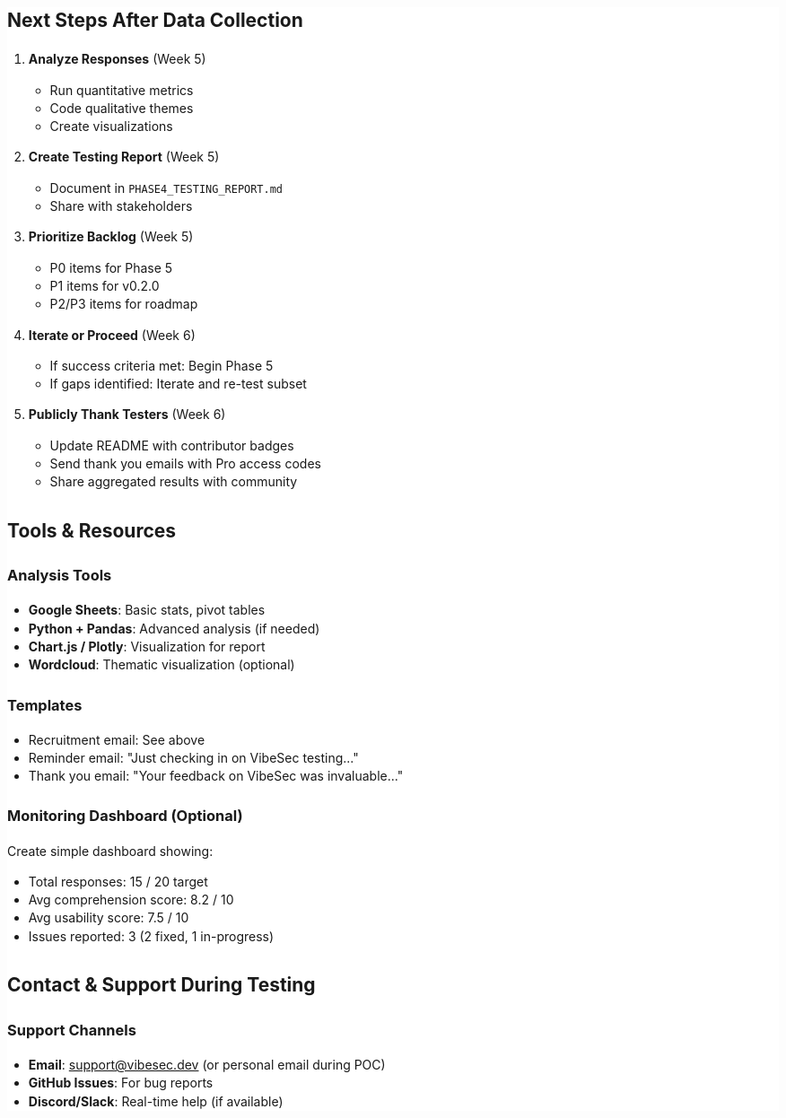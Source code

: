 ## Next Steps After Data Collection

1. **Analyze Responses** (Week 5)
   - Run quantitative metrics
   - Code qualitative themes
   - Create visualizations

2. **Create Testing Report** (Week 5)
   - Document in `PHASE4_TESTING_REPORT.md`
   - Share with stakeholders

3. **Prioritize Backlog** (Week 5)
   - P0 items for Phase 5
   - P1 items for v0.2.0
   - P2/P3 items for roadmap

4. **Iterate or Proceed** (Week 6)
   - If success criteria met: Begin Phase 5
   - If gaps identified: Iterate and re-test subset

5. **Publicly Thank Testers** (Week 6)
   - Update README with contributor badges
   - Send thank you emails with Pro access codes
   - Share aggregated results with community

## Tools & Resources

### Analysis Tools
- **Google Sheets**: Basic stats, pivot tables
- **Python + Pandas**: Advanced analysis (if needed)
- **Chart.js / Plotly**: Visualization for report
- **Wordcloud**: Thematic visualization (optional)

### Templates
- Recruitment email: See above
- Reminder email: "Just checking in on VibeSec testing..."
- Thank you email: "Your feedback on VibeSec was invaluable..."

### Monitoring Dashboard (Optional)
Create simple dashboard showing:
- Total responses: 15 / 20 target
- Avg comprehension score: 8.2 / 10
- Avg usability score: 7.5 / 10
- Issues reported: 3 (2 fixed, 1 in-progress)

## Contact & Support During Testing

### Support Channels
- **Email**: support@vibesec.dev (or personal email during POC)
- **GitHub Issues**: For bug reports
- **Discord/Slack**: Real-time help (if available)
